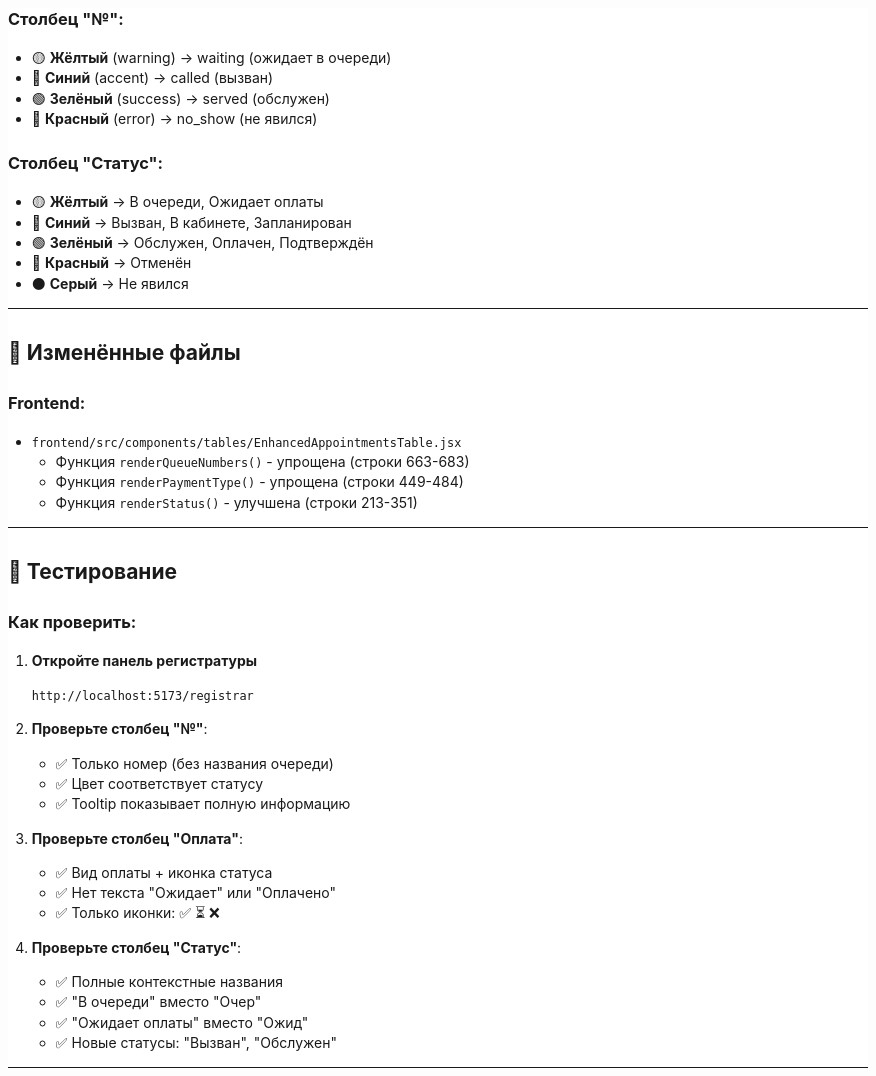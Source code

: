 ### Столбец "№":
- 🟡 **Жёлтый** (warning) → waiting (ожидает в очереди)
- 🔵 **Синий** (accent) → called (вызван)
- 🟢 **Зелёный** (success) → served (обслужен)
- 🔴 **Красный** (error) → no_show (не явился)

### Столбец "Статус":
- 🟡 **Жёлтый** → В очереди, Ожидает оплаты
- 🔵 **Синий** → Вызван, В кабинете, Запланирован
- 🟢 **Зелёный** → Обслужен, Оплачен, Подтверждён
- 🔴 **Красный** → Отменён
- ⚫ **Серый** → Не явился

---

## 📁 Изменённые файлы

### Frontend:
- `frontend/src/components/tables/EnhancedAppointmentsTable.jsx`
  - Функция `renderQueueNumbers()` - упрощена (строки 663-683)
  - Функция `renderPaymentType()` - упрощена (строки 449-484)
  - Функция `renderStatus()` - улучшена (строки 213-351)

---

## 🧪 Тестирование

### Как проверить:

1. **Откройте панель регистратуры**
   ```
   http://localhost:5173/registrar
   ```

2. **Проверьте столбец "№"**:
   - ✅ Только номер (без названия очереди)
   - ✅ Цвет соответствует статусу
   - ✅ Tooltip показывает полную информацию

3. **Проверьте столбец "Оплата"**:
   - ✅ Вид оплаты + иконка статуса
   - ✅ Нет текста "Ожидает" или "Оплачено"
   - ✅ Только иконки: ✅ ⏳ ❌

4. **Проверьте столбец "Статус"**:
   - ✅ Полные контекстные названия
   - ✅ "В очереди" вместо "Очер"
   - ✅ "Ожидает оплаты" вместо "Ожид"
   - ✅ Новые статусы: "Вызван", "Обслужен"

---
